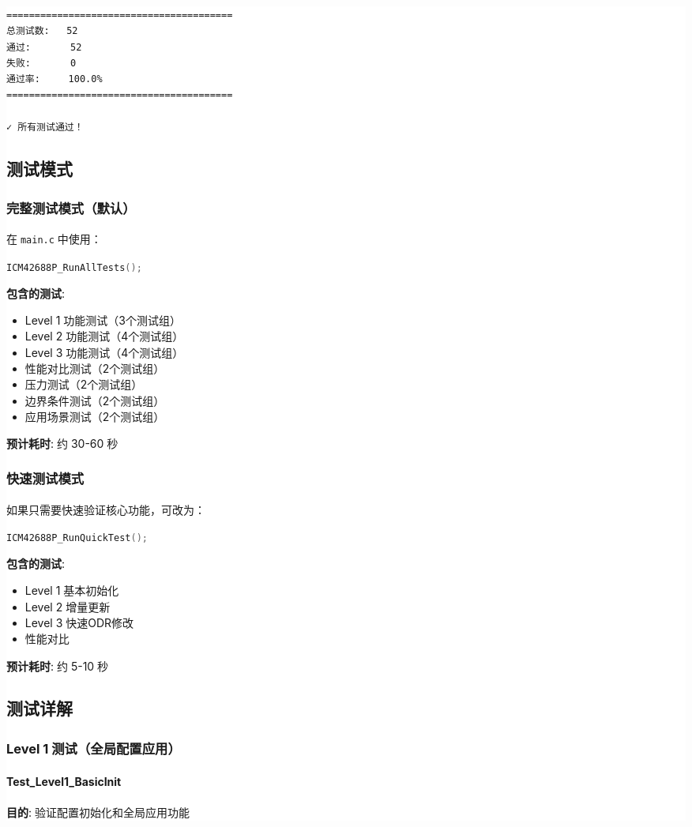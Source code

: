 ```
========================================
总测试数:   52
通过:       52
失败:       0
通过率:     100.0%
========================================

✓ 所有测试通过！
```

## 测试模式

### 完整测试模式（默认）

在 `main.c` 中使用：
```c
ICM42688P_RunAllTests();
```

**包含的测试**:
- Level 1 功能测试（3个测试组）
- Level 2 功能测试（4个测试组）
- Level 3 功能测试（4个测试组）
- 性能对比测试（2个测试组）
- 压力测试（2个测试组）
- 边界条件测试（2个测试组）
- 应用场景测试（2个测试组）

**预计耗时**: 约 30-60 秒

### 快速测试模式

如果只需要快速验证核心功能，可改为：
```c
ICM42688P_RunQuickTest();
```

**包含的测试**:
- Level 1 基本初始化
- Level 2 增量更新
- Level 3 快速ODR修改
- 性能对比

**预计耗时**: 约 5-10 秒

## 测试详解

### Level 1 测试（全局配置应用）

#### Test_Level1_BasicInit
**目的**: 验证配置初始化和全局应用功能
